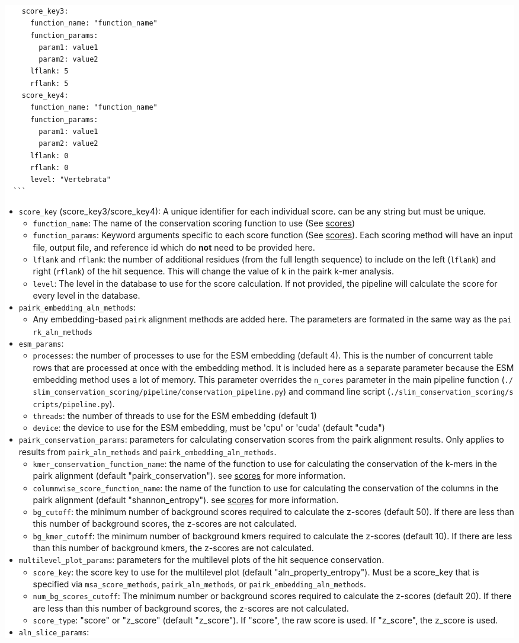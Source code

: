        score_key3:
          function_name: "function_name"
          function_params:
            param1: value1
            param2: value2
          lflank: 5
          rflank: 5
        score_key4:
          function_name: "function_name"
          function_params:
            param1: value1
            param2: value2
          lflank: 0
          rflank: 0
          level: "Vertebrata"
      ```
  - `score_key` (score_key3/score_key4): A unique identifier for each individual score. can be any string but must be unique.
    - `function_name`: The name of the conservation scoring function to use (See [scores](#conservation-scores))
    - `function_params`: Keyword arguments specific to each score function (See [scores](#conservation-scores)). Each scoring method will have an input file, output file, and reference id which do **not** need to be provided here.
    - `lflank` and `rflank`: the number of additional residues (from the full length sequence) to include on the left (`lflank`) and right (`rflank`) of the hit sequence. This will change the value of k in the pairk k-mer analysis. 
    - `level`: The level in the database to use for the score calculation. If not provided, the pipeline will calculate the score for every level in the database.
- `pairk_embedding_aln_methods`:
  - Any embedding-based `pairk` alignment methods are added here. The parameters are formated in the same way as the `pairk_aln_methods`
- `esm_params`:
  - `processes`: the number of processes to use for the ESM embedding (default 4). This is the number of concurrent table rows that are processed at once with the embedding method. It is included here as a separate parameter because the ESM embedding method uses a lot of memory. This parameter overrides the `n_cores` parameter in the main pipeline function (`./slim_conservation_scoring/pipeline/conservation_pipeline.py`) and command line script (`./slim_conservation_scoring/scripts/pipeline.py`).
  - `threads`: the number of threads to use for the ESM embedding (default 1)
  - `device`: the device to use for the ESM embedding, must be 'cpu' or 'cuda' (default "cuda")
- `pairk_conservation_params`: parameters for calculating conservation scores from the pairk alignment results. Only applies to results from `pairk_aln_methods` and `pairk_embedding_aln_methods`.
  - `kmer_conservation_function_name`: the name of the function to use for calculating the conservation of the k-mers in the pairk alignment (default "pairk_conservation"). see [scores](#conservation-scores) for more information.
  - `columnwise_score_function_name`: the name of the function to use for calculating the conservation of the columns in the pairk alignment (default "shannon_entropy"). see [scores](#conservation-scores) for more information.
  - `bg_cutoff`: the minimum number of background scores required to calculate the z-scores (default 50). If there are less than this number of background scores, the z-scores are not calculated.
  - `bg_kmer_cutoff`: the minimum number of background kmers required to calculate the z-scores (default 10). If there are less than this number of background kmers, the z-scores are not calculated.
- `multilevel_plot_params`: parameters for the multilevel plots of the hit sequence conservation.
  - `score_key`: the score key to use for the multilevel plot (default "aln_property_entropy"). Must be a score_key that is specified via `msa_score_methods`, `pairk_aln_methods`, or `pairk_embedding_aln_methods`.
  - `num_bg_scores_cutoff`: The minimum number or background scores required to calculate the z-scores (default 20). If there are less than this number of background scores, the z-scores are not calculated.
  - `score_type`: "score" or "z_score" (default "z_score"). If "score", the raw score is used. If "z_score", the z_score is used.
- `aln_slice_params`: